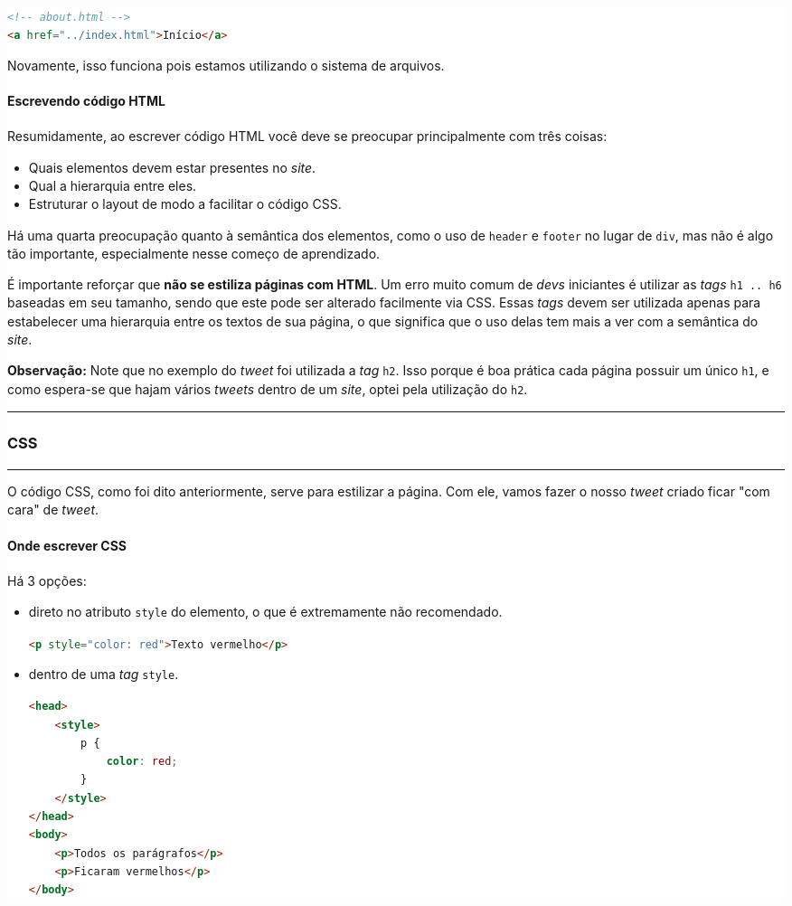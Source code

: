 ```html
<!-- about.html -->
<a href="../index.html">Início</a>
```

Novamente, isso funciona pois estamos utilizando o sistema de arquivos.

#### Escrevendo código HTML

Resumidamente, ao escrever código HTML você deve se preocupar principalmente com três coisas:

- Quais elementos devem estar presentes no *site*.
- Qual a hierarquia entre eles.
- Estruturar o layout de modo a facilitar o código CSS.

Há uma quarta preocupação quanto à semântica dos elementos, como o uso de `header` e `footer` no lugar de `div`, mas não é algo tão importante, especialmente nesse começo de aprendizado.

É importante reforçar que **não se estiliza páginas com HTML**. Um erro muito comum de *devs* iniciantes é utilizar as *tags* `h1 .. h6` baseadas em seu tamanho, sendo que este pode ser alterado facilmente via CSS. Essas *tags* devem ser utilizada apenas para estabelecer uma hierarquia entre os textos de sua página, o que significa que o uso delas tem mais a ver com a semântica do *site*.

**Observação:** Note que no exemplo do *tweet* foi utilizada a *tag* `h2`. Isso porque é boa prática cada página possuir um único `h1`, e como espera-se que hajam vários *tweets* dentro de um *site*, optei pela utilização do `h2`.

---



### CSS<a name="css"></a>

---

O código CSS, como foi dito anteriormente, serve para estilizar a página. Com ele, vamos fazer o nosso *tweet* criado ficar "com cara" de *tweet*.

#### Onde escrever CSS

Há 3 opções:

- direto no atributo `style` do elemento, o que é extremamente não recomendado.

  ```html
  <p style="color: red">Texto vermelho</p>
  ```

- dentro de uma *tag* `style`.

  ```html
  <head>
      <style>
          p {
              color: red;
          }
      </style>
  </head>
  <body>
      <p>Todos os parágrafos</p>
      <p>Ficaram vermelhos</p>
  </body>
  ```
